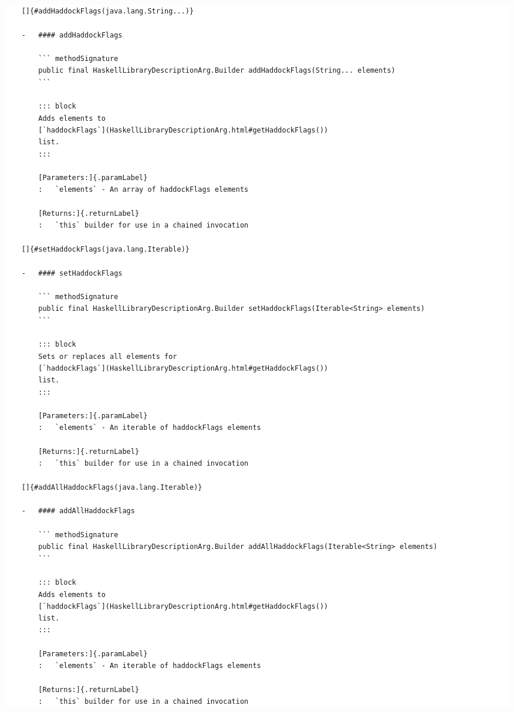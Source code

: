         []{#addHaddockFlags(java.lang.String...)}

        -   #### addHaddockFlags

            ``` methodSignature
            public final HaskellLibraryDescriptionArg.Builder addHaddockFlags​(String... elements)
            ```

            ::: block
            Adds elements to
            [`haddockFlags`](HaskellLibraryDescriptionArg.html#getHaddockFlags())
            list.
            :::

            [Parameters:]{.paramLabel}
            :   `elements` - An array of haddockFlags elements

            [Returns:]{.returnLabel}
            :   `this` builder for use in a chained invocation

        []{#setHaddockFlags(java.lang.Iterable)}

        -   #### setHaddockFlags

            ``` methodSignature
            public final HaskellLibraryDescriptionArg.Builder setHaddockFlags​(Iterable<String> elements)
            ```

            ::: block
            Sets or replaces all elements for
            [`haddockFlags`](HaskellLibraryDescriptionArg.html#getHaddockFlags())
            list.
            :::

            [Parameters:]{.paramLabel}
            :   `elements` - An iterable of haddockFlags elements

            [Returns:]{.returnLabel}
            :   `this` builder for use in a chained invocation

        []{#addAllHaddockFlags(java.lang.Iterable)}

        -   #### addAllHaddockFlags

            ``` methodSignature
            public final HaskellLibraryDescriptionArg.Builder addAllHaddockFlags​(Iterable<String> elements)
            ```

            ::: block
            Adds elements to
            [`haddockFlags`](HaskellLibraryDescriptionArg.html#getHaddockFlags())
            list.
            :::

            [Parameters:]{.paramLabel}
            :   `elements` - An iterable of haddockFlags elements

            [Returns:]{.returnLabel}
            :   `this` builder for use in a chained invocation
